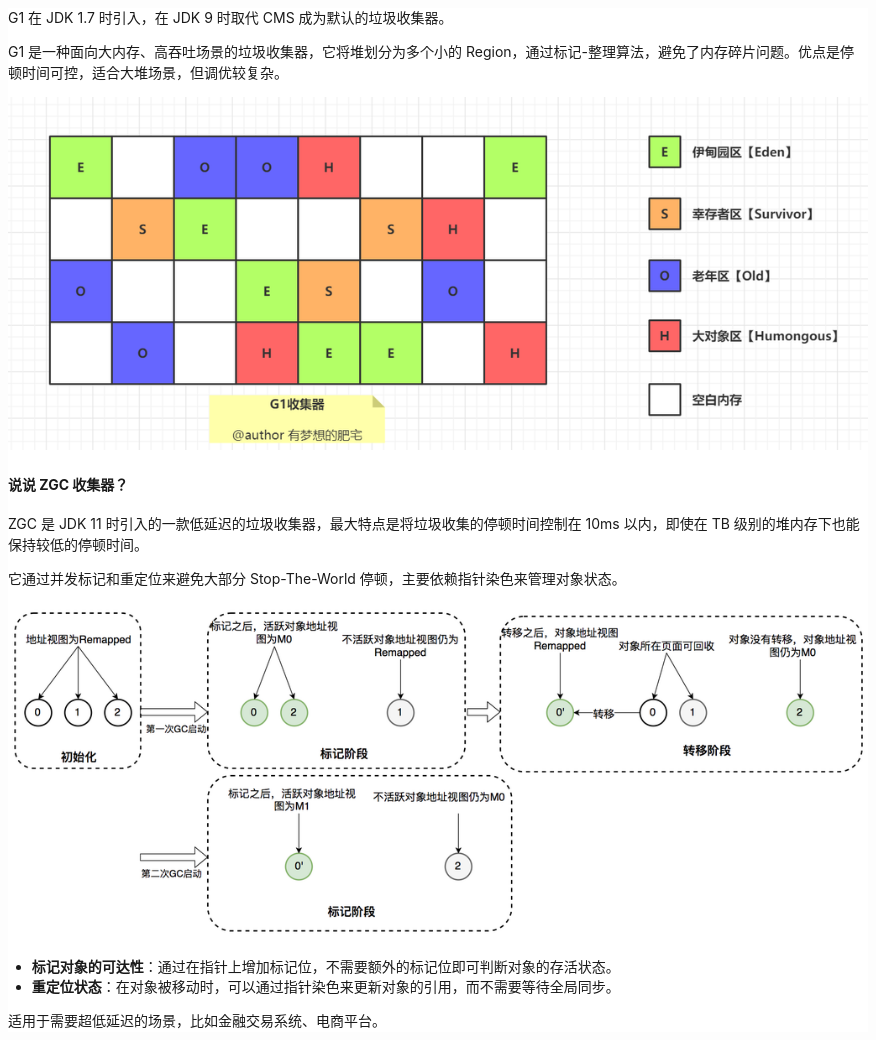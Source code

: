 G1 在 JDK 1.7 时引入，在 JDK 9 时取代 CMS 成为默认的垃圾收集器。

G1 是一种面向大内存、高吞吐场景的垃圾收集器，它将堆划分为多个小的 Region，通过标记-整理算法，避免了内存碎片问题。优点是停顿时间可控，适合大堆场景，但调优较复杂。

![有梦想的肥宅：G1](assets/gc-collector-20231228213824.png)

#### 说说 ZGC 收集器？

ZGC 是 JDK 11 时引入的一款低延迟的垃圾收集器，最大特点是将垃圾收集的停顿时间控制在 10ms 以内，即使在 TB 级别的堆内存下也能保持较低的停顿时间。

它通过并发标记和重定位来避免大部分 Stop-The-World 停顿，主要依赖指针染色来管理对象状态。

![得物技术：指针染色](assets/gc-collector-20240102142908.png)

- **标记对象的可达性**：通过在指针上增加标记位，不需要额外的标记位即可判断对象的存活状态。
- **重定位状态**：在对象被移动时，可以通过指针染色来更新对象的引用，而不需要等待全局同步。

适用于需要超低延迟的场景，比如金融交易系统、电商平台。
